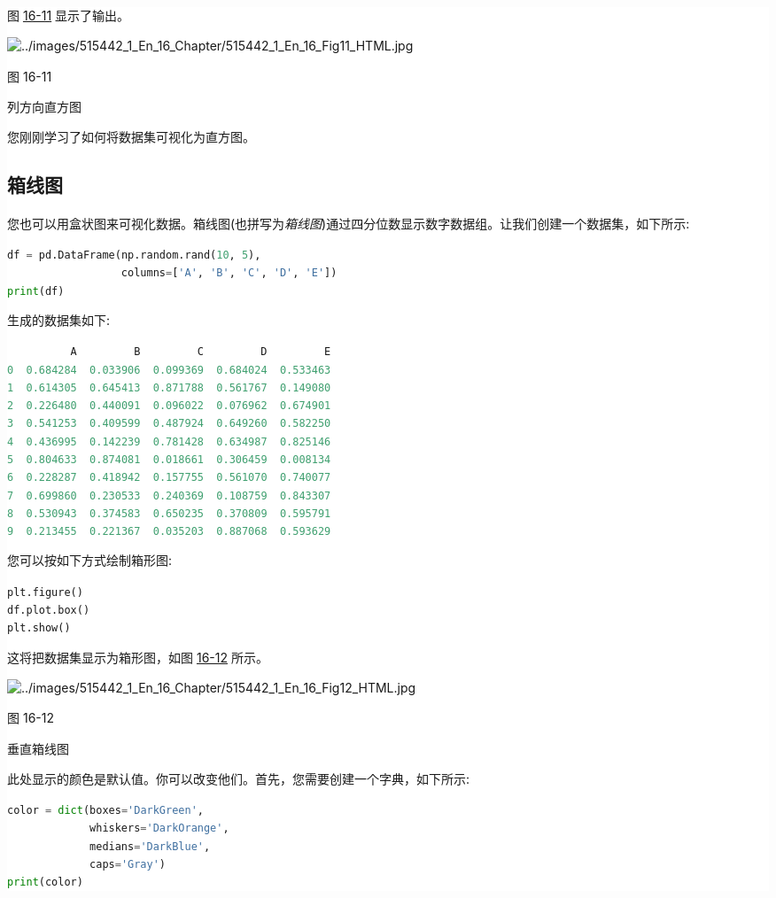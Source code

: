 图 [16-11](#Fig11) 显示了输出。

![../images/515442_1_En_16_Chapter/515442_1_En_16_Fig11_HTML.jpg](../images/515442_1_En_16_Chapter/515442_1_En_16_Fig11_HTML.jpg)

图 16-11

列方向直方图

您刚刚学习了如何将数据集可视化为直方图。

## 箱线图

您也可以用盒状图来可视化数据。箱线图(也拼写为*箱线图*)通过四分位数显示数字数据组。让我们创建一个数据集，如下所示:

```py
df = pd.DataFrame(np.random.rand(10, 5),
                  columns=['A', 'B', 'C', 'D', 'E'])
print(df)

```

生成的数据集如下:

```py
          A         B         C         D         E
0  0.684284  0.033906  0.099369  0.684024  0.533463
1  0.614305  0.645413  0.871788  0.561767  0.149080
2  0.226480  0.440091  0.096022  0.076962  0.674901
3  0.541253  0.409599  0.487924  0.649260  0.582250
4  0.436995  0.142239  0.781428  0.634987  0.825146
5  0.804633  0.874081  0.018661  0.306459  0.008134
6  0.228287  0.418942  0.157755  0.561070  0.740077
7  0.699860  0.230533  0.240369  0.108759  0.843307
8  0.530943  0.374583  0.650235  0.370809  0.595791
9  0.213455  0.221367  0.035203  0.887068  0.593629

```

您可以按如下方式绘制箱形图:

```py
plt.figure()
df.plot.box()
plt.show()

```

这将把数据集显示为箱形图，如图 [16-12](#Fig12) 所示。

![../images/515442_1_En_16_Chapter/515442_1_En_16_Fig12_HTML.jpg](../images/515442_1_En_16_Chapter/515442_1_En_16_Fig12_HTML.jpg)

图 16-12

垂直箱线图

此处显示的颜色是默认值。你可以改变他们。首先，您需要创建一个字典，如下所示:

```py
color = dict(boxes='DarkGreen',
             whiskers='DarkOrange',
             medians='DarkBlue',
             caps='Gray')
print(color)

```
